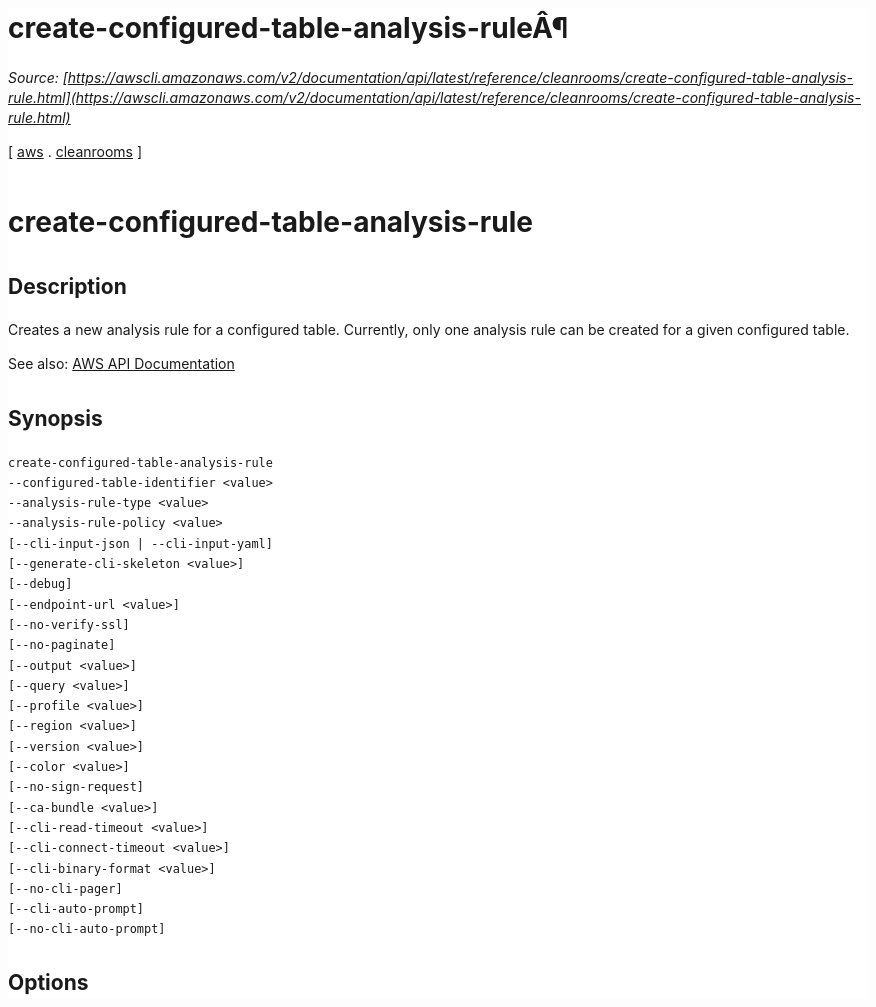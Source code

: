 # create-configured-table-analysis-ruleÂ¶

*Source: [https://awscli.amazonaws.com/v2/documentation/api/latest/reference/cleanrooms/create-configured-table-analysis-rule.html](https://awscli.amazonaws.com/v2/documentation/api/latest/reference/cleanrooms/create-configured-table-analysis-rule.html)*

[ [aws](https://awscli.amazonaws.com/v2/documentation/api/latest/reference/index.html#cli-aws) . [cleanrooms](https://awscli.amazonaws.com/v2/documentation/api/latest/reference/cleanrooms/index.html#cli-aws-cleanrooms) ]

# create-configured-table-analysis-rule

## Description

Creates a new analysis rule for a configured table. Currently, only one analysis rule can be created for a given configured table.

See also: [AWS API Documentation](https://docs.aws.amazon.com/goto/WebAPI/cleanrooms-2022-02-17/CreateConfiguredTableAnalysisRule)

## Synopsis

```
create-configured-table-analysis-rule
--configured-table-identifier <value>
--analysis-rule-type <value>
--analysis-rule-policy <value>
[--cli-input-json | --cli-input-yaml]
[--generate-cli-skeleton <value>]
[--debug]
[--endpoint-url <value>]
[--no-verify-ssl]
[--no-paginate]
[--output <value>]
[--query <value>]
[--profile <value>]
[--region <value>]
[--version <value>]
[--color <value>]
[--no-sign-request]
[--ca-bundle <value>]
[--cli-read-timeout <value>]
[--cli-connect-timeout <value>]
[--cli-binary-format <value>]
[--no-cli-pager]
[--cli-auto-prompt]
[--no-cli-auto-prompt]
```

## Options
